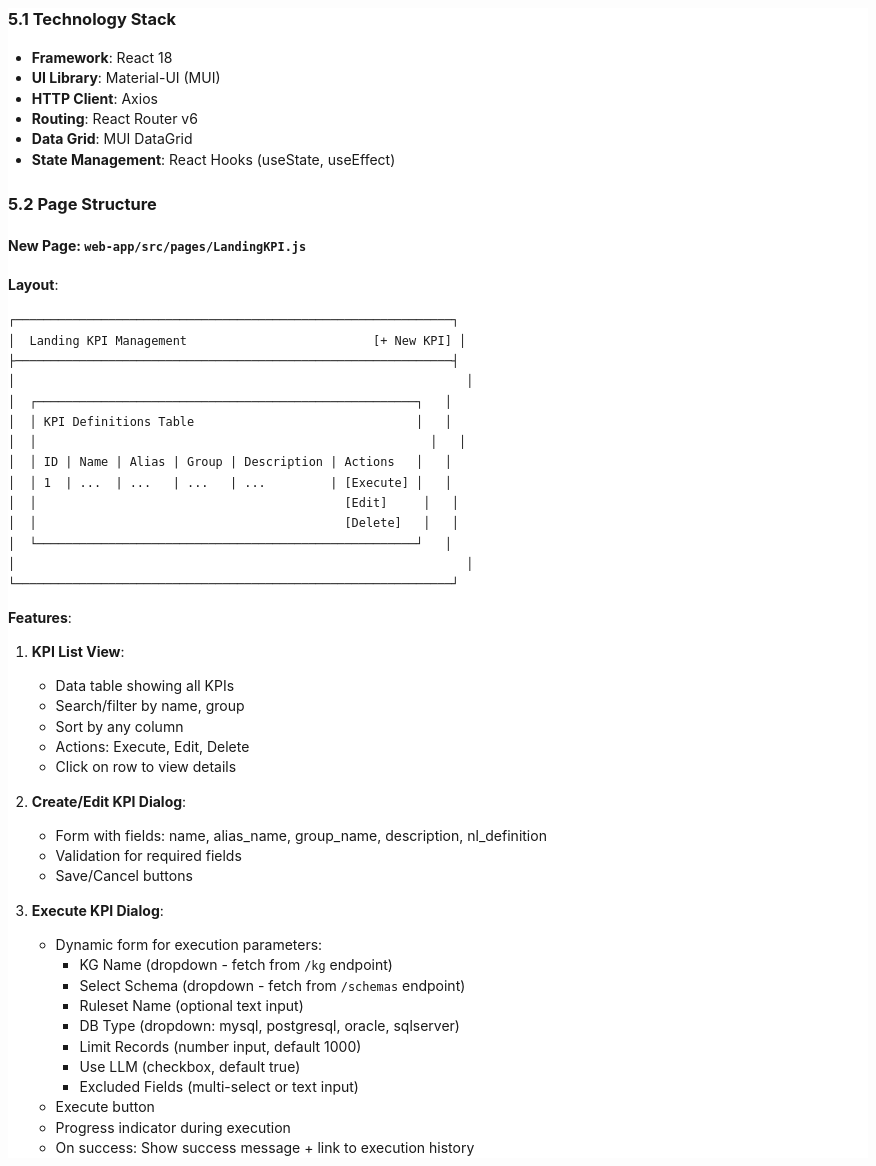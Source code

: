 ### 5.1 Technology Stack
- **Framework**: React 18
- **UI Library**: Material-UI (MUI)
- **HTTP Client**: Axios
- **Routing**: React Router v6
- **Data Grid**: MUI DataGrid
- **State Management**: React Hooks (useState, useEffect)

### 5.2 Page Structure

#### New Page: `web-app/src/pages/LandingKPI.js`

**Layout**:
```
┌─────────────────────────────────────────────────────────────┐
│  Landing KPI Management                          [+ New KPI] │
├─────────────────────────────────────────────────────────────┤
│                                                               │
│  ┌─────────────────────────────────────────────────────┐   │
│  │ KPI Definitions Table                               │   │
│  │                                                       │   │
│  │ ID | Name | Alias | Group | Description | Actions   │   │
│  │ 1  | ...  | ...   | ...   | ...         | [Execute] │   │
│  │                                           [Edit]     │   │
│  │                                           [Delete]   │   │
│  └─────────────────────────────────────────────────────┘   │
│                                                               │
└─────────────────────────────────────────────────────────────┘
```

**Features**:
1. **KPI List View**:
   - Data table showing all KPIs
   - Search/filter by name, group
   - Sort by any column
   - Actions: Execute, Edit, Delete
   - Click on row to view details

2. **Create/Edit KPI Dialog**:
   - Form with fields: name, alias_name, group_name, description, nl_definition
   - Validation for required fields
   - Save/Cancel buttons

3. **Execute KPI Dialog**:
   - Dynamic form for execution parameters:
     - KG Name (dropdown - fetch from `/kg` endpoint)
     - Select Schema (dropdown - fetch from `/schemas` endpoint)
     - Ruleset Name (optional text input)
     - DB Type (dropdown: mysql, postgresql, oracle, sqlserver)
     - Limit Records (number input, default 1000)
     - Use LLM (checkbox, default true)
     - Excluded Fields (multi-select or text input)
   - Execute button
   - Progress indicator during execution
   - On success: Show success message + link to execution history
